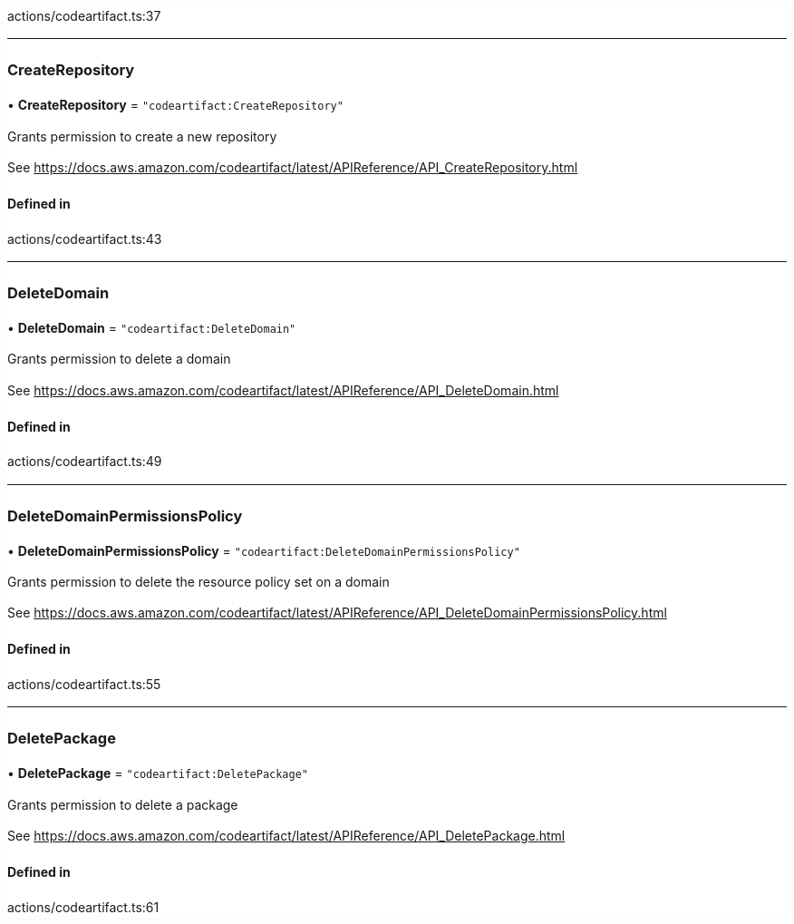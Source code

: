 actions/codeartifact.ts:37

___

### CreateRepository

• **CreateRepository** = ``"codeartifact:CreateRepository"``

Grants permission to create a new repository

See https://docs.aws.amazon.com/codeartifact/latest/APIReference/API_CreateRepository.html

#### Defined in

actions/codeartifact.ts:43

___

### DeleteDomain

• **DeleteDomain** = ``"codeartifact:DeleteDomain"``

Grants permission to delete a domain

See https://docs.aws.amazon.com/codeartifact/latest/APIReference/API_DeleteDomain.html

#### Defined in

actions/codeartifact.ts:49

___

### DeleteDomainPermissionsPolicy

• **DeleteDomainPermissionsPolicy** = ``"codeartifact:DeleteDomainPermissionsPolicy"``

Grants permission to delete the resource policy set on a domain

See https://docs.aws.amazon.com/codeartifact/latest/APIReference/API_DeleteDomainPermissionsPolicy.html

#### Defined in

actions/codeartifact.ts:55

___

### DeletePackage

• **DeletePackage** = ``"codeartifact:DeletePackage"``

Grants permission to delete a package

See https://docs.aws.amazon.com/codeartifact/latest/APIReference/API_DeletePackage.html

#### Defined in

actions/codeartifact.ts:61
